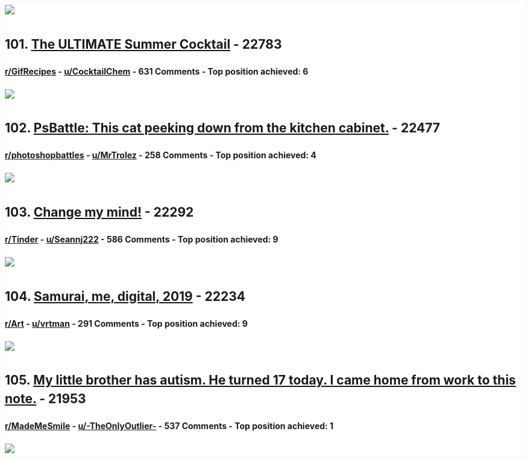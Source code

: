 <a href="https://v.redd.it/iuom2my6yqd31"><img src="https://a.thumbs.redditmedia.com/fYW6WB59fiZGXp4h5A4ZVgE1qeJ1Ee7okArjJ2kq6l0.jpg"></img></a>

## 101. [The ULTIMATE Summer Cocktail](http://reddit.com/r/GifRecipes/comments/ckougn/the_ultimate_summer_cocktail/) - 22783
#### [r/GifRecipes](http://reddit.com/r/GifRecipes) - [u/CocktailChem](http://reddit.com/u/CocktailChem) - 631 Comments - Top position achieved: 6

<a href="https://gfycat.com/leadinginbornfrillneckedlizard"><img src="https://b.thumbs.redditmedia.com/sCcHfMFUuQdz4tIbbnBVCkVoXJdC22rJY2SOIPJG7cQ.jpg"></img></a>

## 102. [PsBattle: This cat peeking down from the kitchen cabinet.](http://reddit.com/r/photoshopbattles/comments/ckrz5k/psbattle_this_cat_peeking_down_from_the_kitchen/) - 22477
#### [r/photoshopbattles](http://reddit.com/r/photoshopbattles) - [u/MrTrolez](http://reddit.com/u/MrTrolez) - 258 Comments - Top position achieved: 4

<a href="https://i.redd.it/uefna9ownvd31.jpg"><img src="https://b.thumbs.redditmedia.com/S63XeCa4O0V06H6vJluK3_U-9G2JV2OsGIvzzCSxD-Y.jpg"></img></a>

## 103. [Change my mind!](http://reddit.com/r/Tinder/comments/cki76h/change_my_mind/) - 22292
#### [r/Tinder](http://reddit.com/r/Tinder) - [u/Seannj222](http://reddit.com/u/Seannj222) - 586 Comments - Top position achieved: 9

<a href="https://i.redd.it/ak8j0x6bzqd31.jpg"><img src="https://b.thumbs.redditmedia.com/KWMEiieE0OcZvKLzLZfRCVccBtuhqf11f4VxY5_ETJY.jpg"></img></a>

## 104. [Samurai, me, digital, 2019](http://reddit.com/r/Art/comments/ckmslo/samurai_me_digital_2019/) - 22234
#### [r/Art](http://reddit.com/r/Art) - [u/vrtman](http://reddit.com/u/vrtman) - 291 Comments - Top position achieved: 9

<a href="https://i.redd.it/kyyk3fbfitd31.png"><img src="https://b.thumbs.redditmedia.com/_749hYg7QG8K2BcDwR_RstezhSvNdz4vCVTxyShiTWw.jpg"></img></a>

## 105. [My little brother has autism. He turned 17 today. I came home from work to this note.](http://reddit.com/r/MadeMeSmile/comments/ckxr27/my_little_brother_has_autism_he_turned_17_today_i/) - 21953
#### [r/MadeMeSmile](http://reddit.com/r/MadeMeSmile) - [u/-TheOnlyOutlier-](http://reddit.com/u/-TheOnlyOutlier-) - 537 Comments - Top position achieved: 1

<a href="https://i.redd.it/wqasjkilzxd31.jpg"><img src="https://b.thumbs.redditmedia.com/AIbfszVF4t9N1R-hHRYyNo7GsolHxQQ_oyeytP4wsJM.jpg"></img></a>
